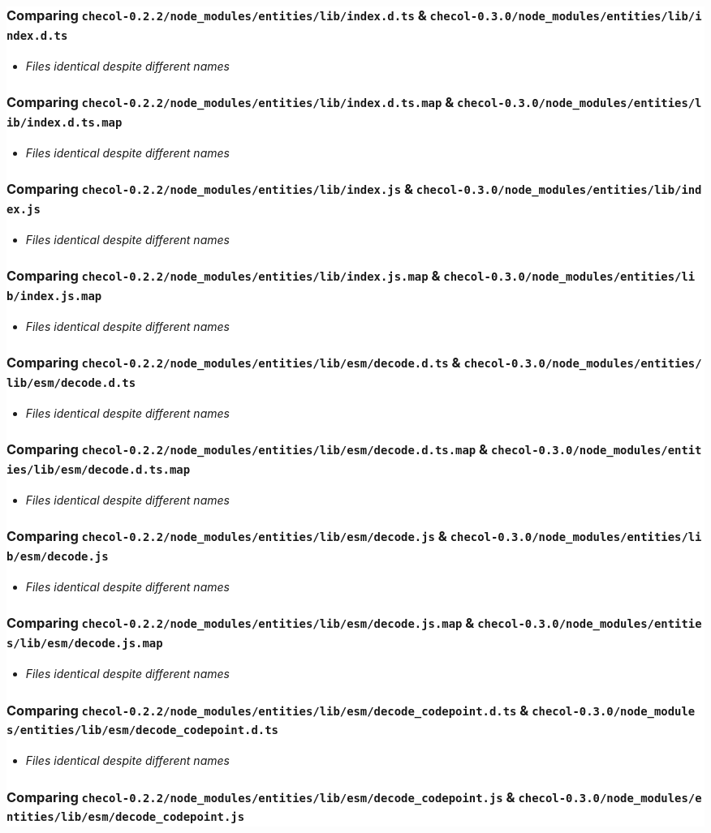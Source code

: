 ### Comparing `checol-0.2.2/node_modules/entities/lib/index.d.ts` & `checol-0.3.0/node_modules/entities/lib/index.d.ts`

 * *Files identical despite different names*

### Comparing `checol-0.2.2/node_modules/entities/lib/index.d.ts.map` & `checol-0.3.0/node_modules/entities/lib/index.d.ts.map`

 * *Files identical despite different names*

### Comparing `checol-0.2.2/node_modules/entities/lib/index.js` & `checol-0.3.0/node_modules/entities/lib/index.js`

 * *Files identical despite different names*

### Comparing `checol-0.2.2/node_modules/entities/lib/index.js.map` & `checol-0.3.0/node_modules/entities/lib/index.js.map`

 * *Files identical despite different names*

### Comparing `checol-0.2.2/node_modules/entities/lib/esm/decode.d.ts` & `checol-0.3.0/node_modules/entities/lib/esm/decode.d.ts`

 * *Files identical despite different names*

### Comparing `checol-0.2.2/node_modules/entities/lib/esm/decode.d.ts.map` & `checol-0.3.0/node_modules/entities/lib/esm/decode.d.ts.map`

 * *Files identical despite different names*

### Comparing `checol-0.2.2/node_modules/entities/lib/esm/decode.js` & `checol-0.3.0/node_modules/entities/lib/esm/decode.js`

 * *Files identical despite different names*

### Comparing `checol-0.2.2/node_modules/entities/lib/esm/decode.js.map` & `checol-0.3.0/node_modules/entities/lib/esm/decode.js.map`

 * *Files identical despite different names*

### Comparing `checol-0.2.2/node_modules/entities/lib/esm/decode_codepoint.d.ts` & `checol-0.3.0/node_modules/entities/lib/esm/decode_codepoint.d.ts`

 * *Files identical despite different names*

### Comparing `checol-0.2.2/node_modules/entities/lib/esm/decode_codepoint.js` & `checol-0.3.0/node_modules/entities/lib/esm/decode_codepoint.js`
